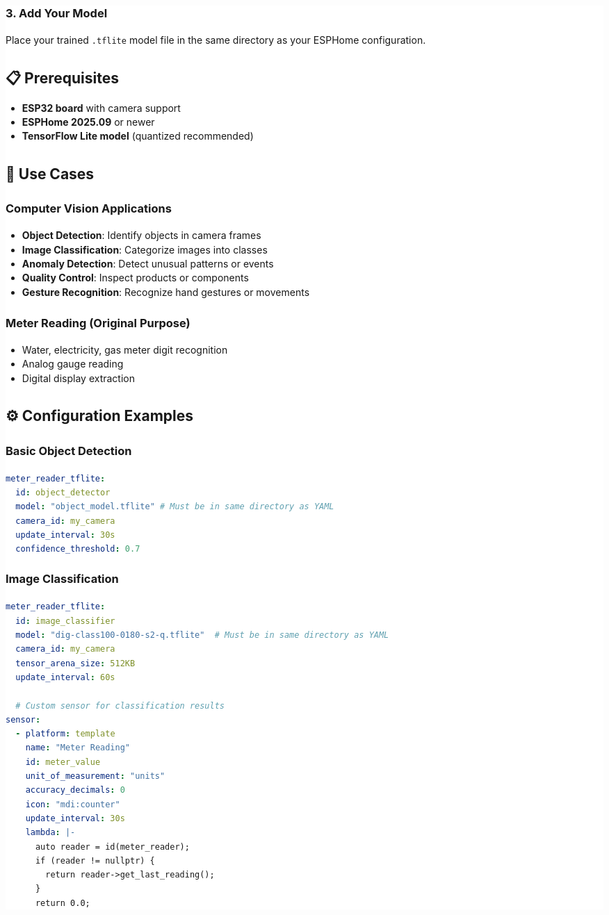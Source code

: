 ### 3. Add Your Model

Place your trained `.tflite` model file in the same directory as your ESPHome configuration.

## 📋 Prerequisites

- **ESP32 board** with camera support
- **ESPHome 2025.09** or newer
- **TensorFlow Lite model** (quantized recommended)

## 🎯 Use Cases

### Computer Vision Applications
- **Object Detection**: Identify objects in camera frames
- **Image Classification**: Categorize images into classes
- **Anomaly Detection**: Detect unusual patterns or events
- **Quality Control**: Inspect products or components
- **Gesture Recognition**: Recognize hand gestures or movements

### Meter Reading (Original Purpose)
- Water, electricity, gas meter digit recognition
- Analog gauge reading
- Digital display extraction

## ⚙️ Configuration Examples

### Basic Object Detection

```yaml
meter_reader_tflite:
  id: object_detector
  model: "object_model.tflite" # Must be in same directory as YAML
  camera_id: my_camera
  update_interval: 30s
  confidence_threshold: 0.7
```

### Image Classification

```yaml
meter_reader_tflite:
  id: image_classifier
  model: "dig-class100-0180-s2-q.tflite"  # Must be in same directory as YAML
  camera_id: my_camera
  tensor_arena_size: 512KB
  update_interval: 60s
  
  # Custom sensor for classification results
sensor:
  - platform: template
    name: "Meter Reading"
    id: meter_value
    unit_of_measurement: "units"
    accuracy_decimals: 0
    icon: "mdi:counter"
    update_interval: 30s
    lambda: |-
      auto reader = id(meter_reader);
      if (reader != nullptr) {
        return reader->get_last_reading();
      }
      return 0.0;
```